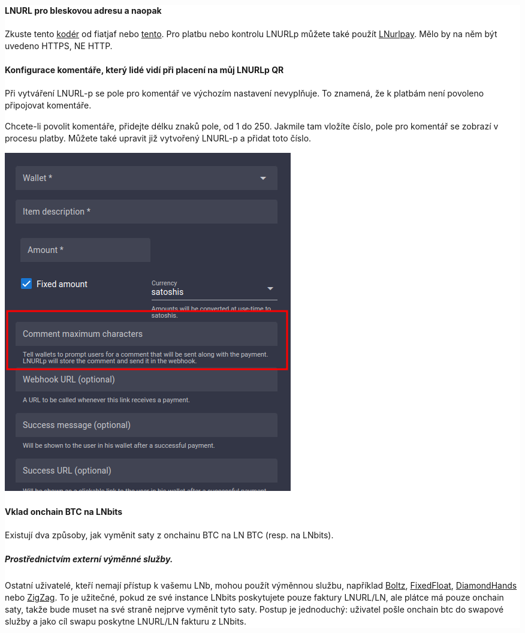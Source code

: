 #### LNURL pro bleskovou adresu a naopak

Zkuste tento [kodér](https://lnurl-codec.netlify.app/) od fiatjaf nebo [tento](https://lightningdecoder.com/). Pro platbu nebo kontrolu LNURLp můžete také použít [LNurlpay](https://wwww.lnurlpay.com/). Mělo by na něm být uvedeno HTTPS, NE HTTP.

#### Konfigurace komentáře, který lidé vidí při placení na můj LNURLp QR

Při vytváření LNURL-p se pole pro komentář ve výchozím nastavení nevyplňuje. To znamená, že k platbám není povoleno připojovat komentáře.

Chcete-li povolit komentáře, přidejte délku znaků pole, od 1 do 250. Jakmile tam vložíte číslo, pole pro komentář se zobrazí v procesu platby. Můžete také upravit již vytvořený LNURL-p a přidat toto číslo.

![lnbits comments](assets/lnbits-comments.webp)

#### Vklad onchain BTC na LNbits

Existují dva způsoby, jak vyměnit saty z onchainu BTC na LN BTC (resp. na LNbits).

##### Prostřednictvím externí výměnné služby.

Ostatní uživatelé, kteří nemají přístup k vašemu LNb, mohou použít výměnnou službu, například [Boltz](https://boltz.exchange/), [FixedFloat](https://fixedfloat.com/), [DiamondHands](https://swap.diamondhands.technology/) nebo [ZigZag](https://zigzag.io/). To je užitečné, pokud ze své instance LNbits poskytujete pouze faktury LNURL/LN, ale plátce má pouze onchain saty, takže bude muset na své straně nejprve vyměnit tyto saty. Postup je jednoduchý: uživatel pošle onchain btc do swapové služby a jako cíl swapu poskytne LNURL/LN fakturu z LNbits.
